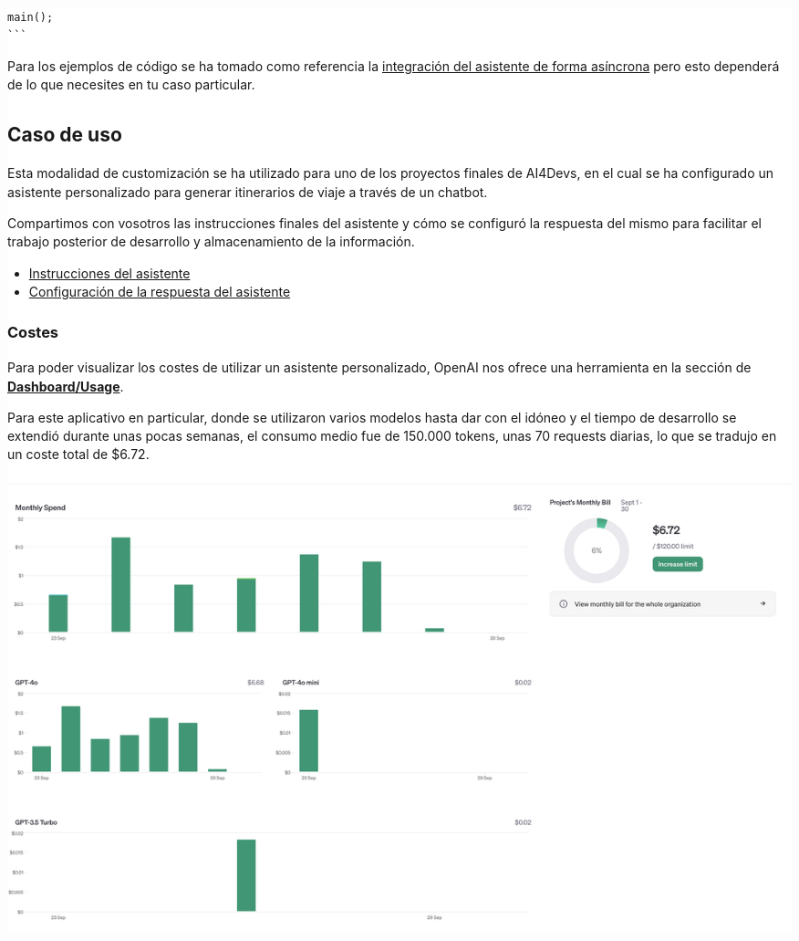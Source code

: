     main();
    ```

Para los ejemplos de código se ha tomado como referencia la [integración del asistente de forma asíncrona](https://platform.openai.com/docs/assistants/quickstart?context=without-streaming) pero esto dependerá de lo que necesites en tu caso particular.

## Caso de uso

Esta modalidad de customización se ha utilizado para uno de los proyectos finales de AI4Devs, en el cual se ha configurado un asistente personalizado para generar itinerarios de viaje a través de un chatbot.

Compartimos con vosotros las instrucciones finales del asistente y cómo se configuró la respuesta del mismo para facilitar el trabajo posterior de desarrollo y almacenamiento de la información.

- [Instrucciones del asistente](./docs/instructions.md)
- [Configuración de la respuesta del asistente](./docs/real-response-example.md)

### Costes

Para poder visualizar los costes de utilizar un asistente personalizado, OpenAI nos ofrece una herramienta en la sección de **[Dashboard/Usage](https://platform.openai.com/usage)**.

Para este aplicativo en particular, donde se utilizaron varios modelos hasta dar con el idóneo y el tiempo de desarrollo se extendió durante unas pocas semanas, el consumo medio fue de 150.000 tokens, unas 70 requests diarias, lo que se tradujo en un coste total de $6.72.

![costs](./media/costs.png)
 